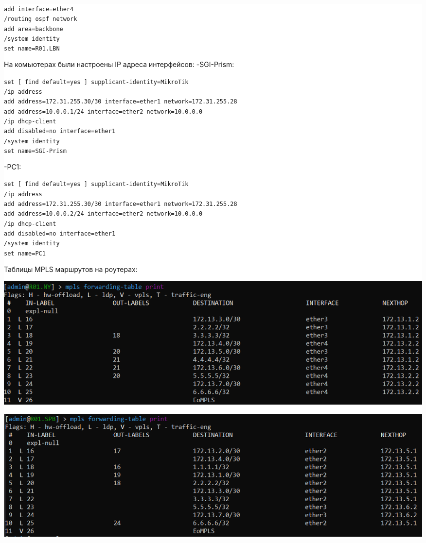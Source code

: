 ```/interface bridge
add interface=ether4
/routing ospf network
add area=backbone
/system identity
set name=R01.LBN
```

На комьютерах были настроены IP адреса интерфейсов:
-SGI-Prism:
```/interface wireless security-profiles
set [ find default=yes ] supplicant-identity=MikroTik
/ip address
add address=172.31.255.30/30 interface=ether1 network=172.31.255.28
add address=10.0.0.1/24 interface=ether2 network=10.0.0.0
/ip dhcp-client
add disabled=no interface=ether1
/system identity
set name=SGI-Prism
```

-PC1:
```/interface wireless security-profiles
set [ find default=yes ] supplicant-identity=MikroTik
/ip address
add address=172.31.255.30/30 interface=ether1 network=172.31.255.28
add address=10.0.0.2/24 interface=ether2 network=10.0.0.0
/ip dhcp-client
add disabled=no interface=ether1
/system identity
set name=PC1
```

Таблицы MPLS маршрутов на роутерах:

![NY](https://github.com/LenaSpevak/2022_2023-introduction_in_routing-k33212-spevak-e-a/blob/main/lab3/screenshots/mpls_table-NY.png)

![SPB](https://github.com/LenaSpevak/2022_2023-introduction_in_routing-k33212-spevak-e-a/blob/main/lab3/screenshots/mpls_table-SPB.png)
